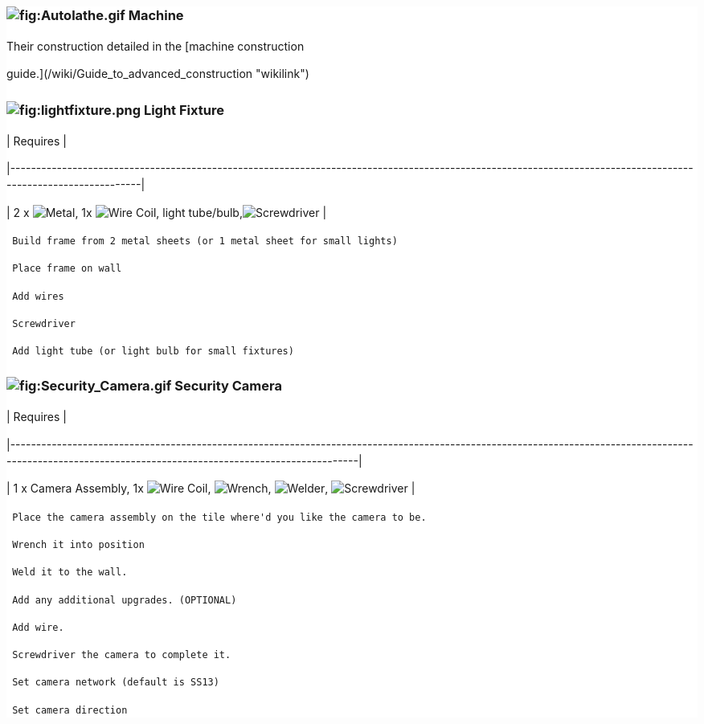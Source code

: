 

### ![](Autolathe.gif "fig:Autolathe.gif") Machine



Their construction detailed in the [machine construction

guide.](/wiki/Guide_to_advanced_construction "wikilink")



### ![](lightfixture.png "fig:lightfixture.png") Light Fixture



| Requires                                                                                                                                                     |

|--------------------------------------------------------------------------------------------------------------------------------------------------------------|

| 2 x ![Metal](Metal.png "fig:Metal"), 1x ![Wire Coil](CableCoils.png "fig:Wire Coil"), light tube/bulb,![Screwdriver](Screwdriver_tool.png "fig:Screwdriver") |



` Build frame from 2 metal sheets (or 1 metal sheet for small lights)`  

` Place frame on wall`  

` Add wires`  

` Screwdriver`  

` Add light tube (or light bulb for small fixtures)`



### ![](Security_Camera.gif "fig:Security_Camera.gif") Security Camera



| Requires                                                                                                                                                                                               |

|--------------------------------------------------------------------------------------------------------------------------------------------------------------------------------------------------------|

| 1 x Camera Assembly, 1x ![Wire Coil](CableCoils.png "fig:Wire Coil"), ![Wrench](Wrench.png "fig:Wrench"), ![Welder](Welderon.gif "fig:Welder"), ![Screwdriver](Screwdriver_tool.png "fig:Screwdriver") |



` Place the camera assembly on the tile where'd you like the camera to be.`  

` Wrench it into position`  

` Weld it to the wall.`  

` Add any additional upgrades. (OPTIONAL)`  

` Add wire.`  

` Screwdriver the camera to complete it.`  

` Set camera network (default is SS13)`  

` Set camera direction`
